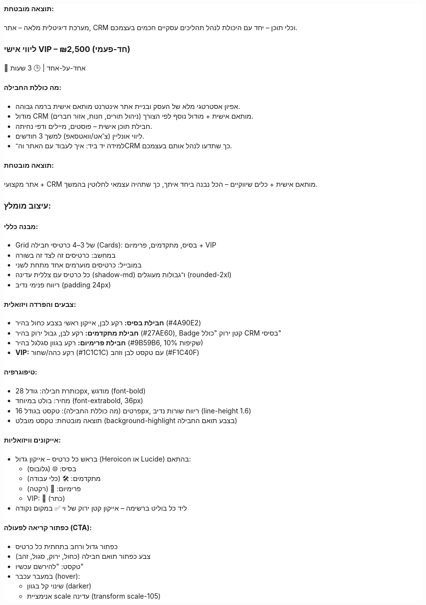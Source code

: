 #### תוצאה מובטחת:
מערכת דיגיטלית מלאה – אתר, CRM וכלי תוכן – יחד עם היכולת לנהל תהליכים עסקיים חכמים בעצמכם.

### ליווי אישי VIP – ₪2,500 (חד-פעמי)
👤 אחד-על-אחד | 🕒 3 שעות

#### מה כוללת החבילה:
- אפיון אסטרטגי מלא של העסק ובניית אתר אינטרנט מותאם אישית ברמה גבוהה.
- מודול CRM מותאם אישית + מודול נוסף לפי הצורך (ניהול תורים, חנות, אזור חברים).
- חבילת תוכן אישית – פוסטים, מיילים ודפי נחיתה.
- ליווי אונליין (צ'אט/וואטסאפ) למשך 3 חודשים.
- למידה יד ביד: איך לעבוד עם האתר וה־CRM כך שתדעו לנהל אותם בעצמכם.

#### תוצאה מובטחת:
אתר מקצועי + CRM מותאם אישית + כלים שיווקיים – הכל נבנה ביחד איתך, כך שתהיה עצמאי לחלוטין בהמשך.

### עיצוב מומלץ:

#### מבנה כללי:
- Grid של 3–4 כרטיסי חבילה (Cards): בסיס, מתקדמים, פרימיום + VIP
- במחשב: כרטיסים זה לצד זה בשורה
- במובייל: כרטיסים מוערמים אחד מתחת לשני
- כל כרטיס עם צללית עדינה (shadow-md) ו־גבולות מעוגלים (rounded-2xl)
- ריווח פנימי נדיב (padding 24px)

#### צבעים והפרדה ויזואלית:
- **חבילת בסיס:** רקע לבן, אייקון ראשי בצבע כחול בהיר (#4A90E2)
- **חבילת מתקדמים:** רקע לבן, גבול ירוק בהיר (#27AE60), Badge קטן ירוק "כולל CRM בסיסי"
- **חבילת פרימיום:** רקע בגוון סגלגל בהיר (#9B59B6, שקיפות 10%)
- **VIP:** רקע כהה/שחור (#1C1C1C) עם טקסט לבן וזהב (#F1C40F)

#### טיפוגרפיה:
- כותרת חבילה: גודל 28px, מודגש (font-bold)
- מחיר: בולט במיוחד (font-extrabold, 36px)
- פרטים (מה כוללת החבילה): טקסט בגודל 16px, ריווח שורות נדיב (line-height 1.6)
- תוצאה מובטחת: טקסט מובלט (background-highlight בצבע תואם החבילה)

#### אייקונים וויזואליות:
- בראש כל כרטיס – אייקון גדול (Heroicon או Lucide) בהתאם:
  - בסיס: 🌐 (גלובוס)
  - מתקדמים: 🛠️ (כלי עבודה)
  - פרימיום: 🚀 (רקטה)
  - VIP: 👑 (כתר)
- ליד כל בוליט ברשימה – אייקון קטן ירוק של וי ✅ במקום נקודה

#### כפתור קריאה לפעולה (CTA):
- כפתור גדול ורחב בתחתית כל כרטיס
- צבע כפתור תואם חבילה (כחול, ירוק, סגול, זהב)
- טקסט: "להירשם עכשיו"
- במעבר עכבר (hover):
  - שינוי קל בגוון (darker)
  - אנימציית scale עדינה (transform scale-105)
